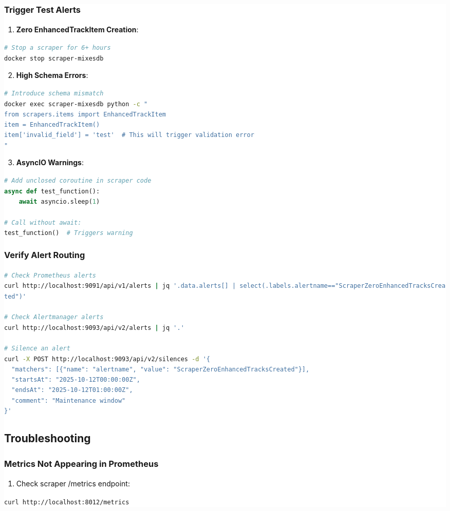 ### Trigger Test Alerts

1. **Zero EnhancedTrackItem Creation**:
```bash
# Stop a scraper for 6+ hours
docker stop scraper-mixesdb
```

2. **High Schema Errors**:
```bash
# Introduce schema mismatch
docker exec scraper-mixesdb python -c "
from scrapers.items import EnhancedTrackItem
item = EnhancedTrackItem()
item['invalid_field'] = 'test'  # This will trigger validation error
"
```

3. **AsyncIO Warnings**:
```python
# Add unclosed coroutine in scraper code
async def test_function():
    await asyncio.sleep(1)

# Call without await:
test_function()  # Triggers warning
```

### Verify Alert Routing

```bash
# Check Prometheus alerts
curl http://localhost:9091/api/v1/alerts | jq '.data.alerts[] | select(.labels.alertname=="ScraperZeroEnhancedTracksCreated")'

# Check Alertmanager alerts
curl http://localhost:9093/api/v2/alerts | jq '.'

# Silence an alert
curl -X POST http://localhost:9093/api/v2/silences -d '{
  "matchers": [{"name": "alertname", "value": "ScraperZeroEnhancedTracksCreated"}],
  "startsAt": "2025-10-12T00:00:00Z",
  "endsAt": "2025-10-12T01:00:00Z",
  "comment": "Maintenance window"
}'
```

## Troubleshooting

### Metrics Not Appearing in Prometheus

1. Check scraper /metrics endpoint:
```bash
curl http://localhost:8012/metrics
```
